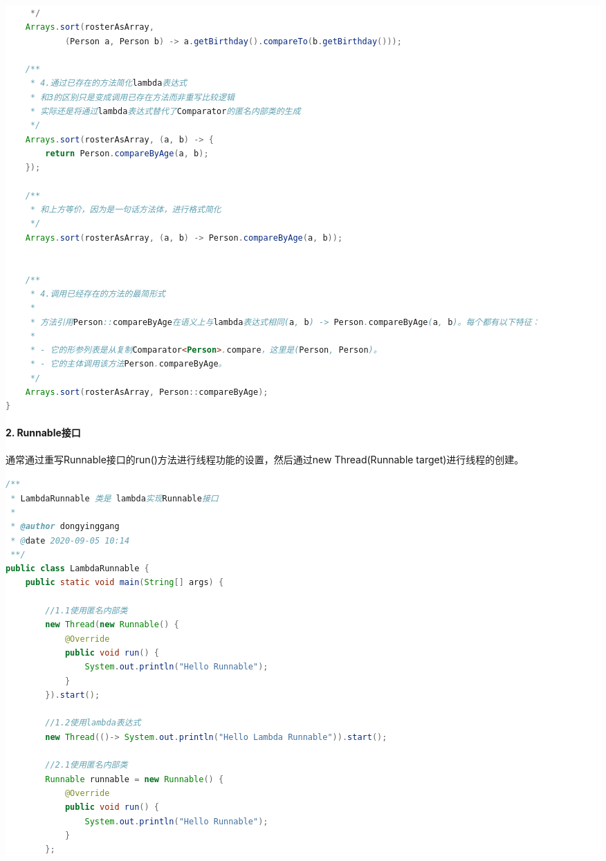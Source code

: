 ```java
     */
    Arrays.sort(rosterAsArray,
            (Person a, Person b) -> a.getBirthday().compareTo(b.getBirthday()));

    /**
     * 4.通过已存在的方法简化lambda表达式
     * 和3的区别只是变成调用已存在方法而非重写比较逻辑
     * 实际还是将通过lambda表达式替代了Comparator的匿名内部类的生成
     */
    Arrays.sort(rosterAsArray, (a, b) -> {
        return Person.compareByAge(a, b);
    });

    /**
     * 和上方等价，因为是一句话方法体，进行格式简化
     */
    Arrays.sort(rosterAsArray, (a, b) -> Person.compareByAge(a, b));


    /**
     * 4.调用已经存在的方法的最简形式
     *
     * 方法引用Person::compareByAge在语义上与lambda表达式相同(a, b) -> Person.compareByAge(a, b)。每个都有以下特征：
     *
     * - 它的形参列表是从复制Comparator<Person>.compare，这里是(Person, Person)。
     * - 它的主体调用该方法Person.compareByAge。
     */
    Arrays.sort(rosterAsArray, Person::compareByAge);
}
```

#### 2. Runnable接口

通常通过重写Runnable接口的run()方法进行线程功能的设置，然后通过new Thread(Runnable target)进行线程的创建。

```java
/**
 * LambdaRunnable 类是 lambda实现Runnable接口
 *
 * @author dongyinggang
 * @date 2020-09-05 10:14
 **/
public class LambdaRunnable {
    public static void main(String[] args) {

        //1.1使用匿名内部类
        new Thread(new Runnable() {
            @Override
            public void run() {
                System.out.println("Hello Runnable");
            }
        }).start();

        //1.2使用lambda表达式
        new Thread(()-> System.out.println("Hello Lambda Runnable")).start();

        //2.1使用匿名内部类
        Runnable runnable = new Runnable() {
            @Override
            public void run() {
                System.out.println("Hello Runnable");
            }
        };

```